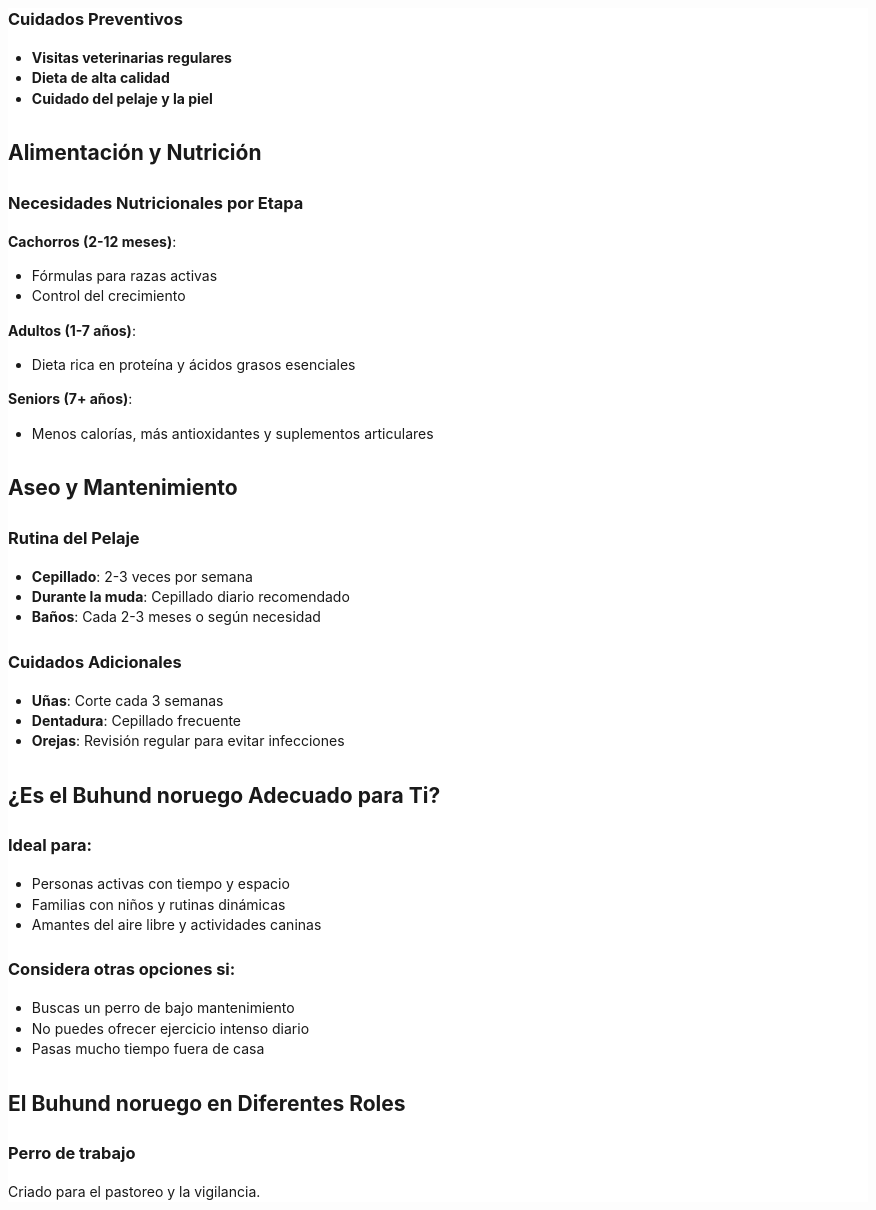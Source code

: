### Cuidados Preventivos
- **Visitas veterinarias regulares**
- **Dieta de alta calidad**
- **Cuidado del pelaje y la piel**

## Alimentación y Nutrición

### Necesidades Nutricionales por Etapa

**Cachorros (2-12 meses)**:
- Fórmulas para razas activas
- Control del crecimiento

**Adultos (1-7 años)**:
- Dieta rica en proteína y ácidos grasos esenciales

**Seniors (7+ años)**:
- Menos calorías, más antioxidantes y suplementos articulares

## Aseo y Mantenimiento

### Rutina del Pelaje
- **Cepillado**: 2-3 veces por semana
- **Durante la muda**: Cepillado diario recomendado
- **Baños**: Cada 2-3 meses o según necesidad

### Cuidados Adicionales
- **Uñas**: Corte cada 3 semanas
- **Dentadura**: Cepillado frecuente
- **Orejas**: Revisión regular para evitar infecciones

## ¿Es el Buhund noruego Adecuado para Ti?

### Ideal para:
- Personas activas con tiempo y espacio
- Familias con niños y rutinas dinámicas
- Amantes del aire libre y actividades caninas

### Considera otras opciones si:
- Buscas un perro de bajo mantenimiento
- No puedes ofrecer ejercicio intenso diario
- Pasas mucho tiempo fuera de casa

## El Buhund noruego en Diferentes Roles

### Perro de trabajo
Criado para el pastoreo y la vigilancia.
